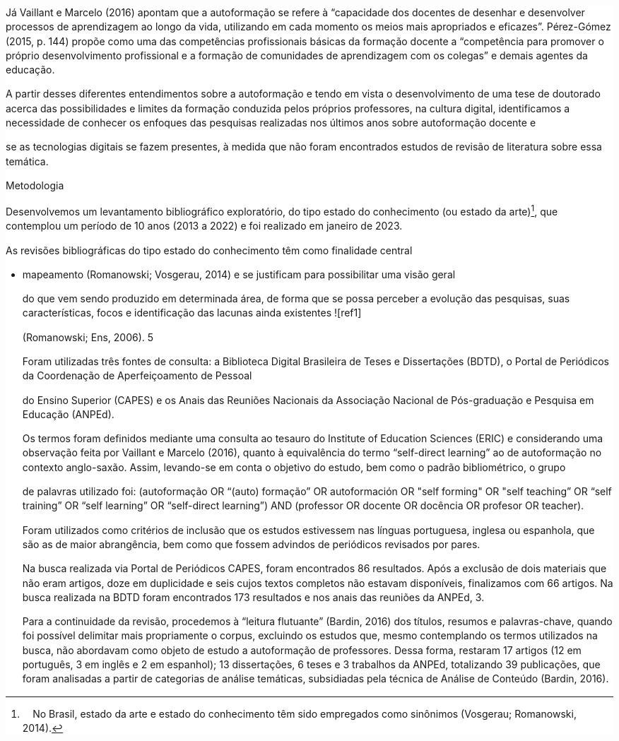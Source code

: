 Já Vaillant e Marcelo (2016) apontam que a autoformação se refere à “capacidade dos docentes de desenhar e desenvolver processos de aprendizagem ao longo da vida, utilizando em cada momento os meios mais apropriados e eficazes”. Pérez-Gómez (2015, p. 144) propõe como uma das competências profissionais básicas da formação docente a “competência para promover  o  próprio  desenvolvimento  profissional  e  a  formação  de  comunidades  de aprendizagem com os colegas” e demais agentes da educação. 

A partir desses diferentes entendimentos sobre a autoformação e tendo em vista o desenvolvimento de uma tese de doutorado acerca das possibilidades e limites da formação conduzida  pelos  próprios  professores,  na  cultura  digital,  identificamos  a  necessidade  de conhecer os enfoques das pesquisas realizadas nos últimos anos sobre autoformação docente e 

se as tecnologias digitais se fazem presentes, à medida que não foram encontrados estudos de revisão de literatura sobre essa temática.  

Metodologia 

Desenvolvemos  um  levantamento  bibliográfico  exploratório,  do  tipo  estado  do conhecimento (ou estado da arte)[^4], que contemplou um período de 10 anos (2013 a 2022) e foi realizado em janeiro de 2023.  

As revisões bibliográficas do tipo estado do conhecimento têm como finalidade central 

- mapeamento (Romanowski; Vosgerau, 2014) e se justificam para possibilitar uma visão geral 

  do que vem sendo produzido em determinada área, de forma que se possa perceber a evolução das  pesquisas,  suas  características,  focos  e  identificação  das  lacunas  ainda  existentes  ![ref1]

  (Romanowski; Ens, 2006).  5

  Foram utilizadas três fontes de consulta: a Biblioteca Digital Brasileira de Teses e Dissertações (BDTD), o Portal de Periódicos da Coordenação de Aperfeiçoamento de Pessoal 

  do Ensino Superior (CAPES) e os Anais das Reuniões Nacionais da Associação Nacional de Pós-graduação e Pesquisa em Educação (ANPEd). 

  Os termos foram definidos mediante uma consulta ao tesauro do Institute of Education Sciences (ERIC) e considerando uma observação feita por Vaillant e Marcelo (2016), quanto à equivalência do termo “self-direct learning” ao de autoformação no contexto anglo-saxão. Assim, levando-se em conta o objetivo do estudo, bem como o padrão bibliométrico, o grupo 

  de palavras utilizado foi: (autoformação OR “(auto) formação” OR autoformación OR "self forming" OR "self teaching” OR “self training” OR “self learning” OR “self-direct learning”) AND (professor OR docente OR docência OR profesor OR teacher).  

  Foram utilizados como critérios de inclusão que os estudos estivessem nas línguas portuguesa, inglesa ou espanhola, que são as de maior abrangência, bem como que fossem advindos de periódicos revisados por pares.  

  Na busca realizada via Portal de Periódicos CAPES, foram encontrados 86 resultados. Após a exclusão de dois materiais que não eram artigos, doze em duplicidade e seis cujos textos completos não estavam disponíveis, finalizamos com 66 artigos. Na busca realizada na BDTD foram encontrados 173 resultados e nos anais das reuniões da ANPEd, 3. 

  Para a continuidade da revisão, procedemos à “leitura flutuante” (Bardin, 2016) dos títulos, resumos e palavras-chave, quando foi possível delimitar mais propriamente o corpus, excluindo os estudos que, mesmo contemplando os termos utilizados na busca, não abordavam como objeto de estudo a autoformação de professores. Dessa forma, restaram 17 artigos (12 em português, 3 em inglês e 2 em espanhol); 13 dissertações, 6 teses e 3 trabalhos da ANPEd, totalizando 39 publicações, que foram analisadas a partir de categorias de análise temáticas, subsidiadas pela técnica de Análise de Conteúdo (Bardin, 2016).  


[^1]: Doutoranda em Educação. Universidade Federal de Santa Catarina. https://orcid.org/0000-0002-1557-2568. E- mail: danielamwill@gmail.com  
[^2]: Doutora em Educação. Universidade Federal de Santa Catarina. https://orcid.org/0000-0001-7882-8551. E-mail: rosezencerny@gmail.com  
[^3]: `  `Doutora  em  Educação,  Gestão  e  Difusão  em  Biociências.  Universidade  Federal  de  Santa  Catarina. https://orcid.org/0000-0003-3039-5528. E-mail: marinabazzo@gmail.com  
[^4]: `  `No  Brasil,  estado  da  arte  e  estado  do  conhecimento  têm  sido  empregados  como  sinônimos  (Vosgerau; Romanowski, 2014). 
[^5]: No Brasil, esse movimento tomou força a partir dos anos 2000, em consonância com políticas públicas que colocaram  em  destaque  o  papel  central  do  professor  na  formação e  na  profissionalização docente.  (Abreu; Nóbrega-Therrien; Therrien, 2022). 
[ref1]: Aspose.Words.40c62d41-5a60-4ca3-8a00-3a81d4f749a0.002.png